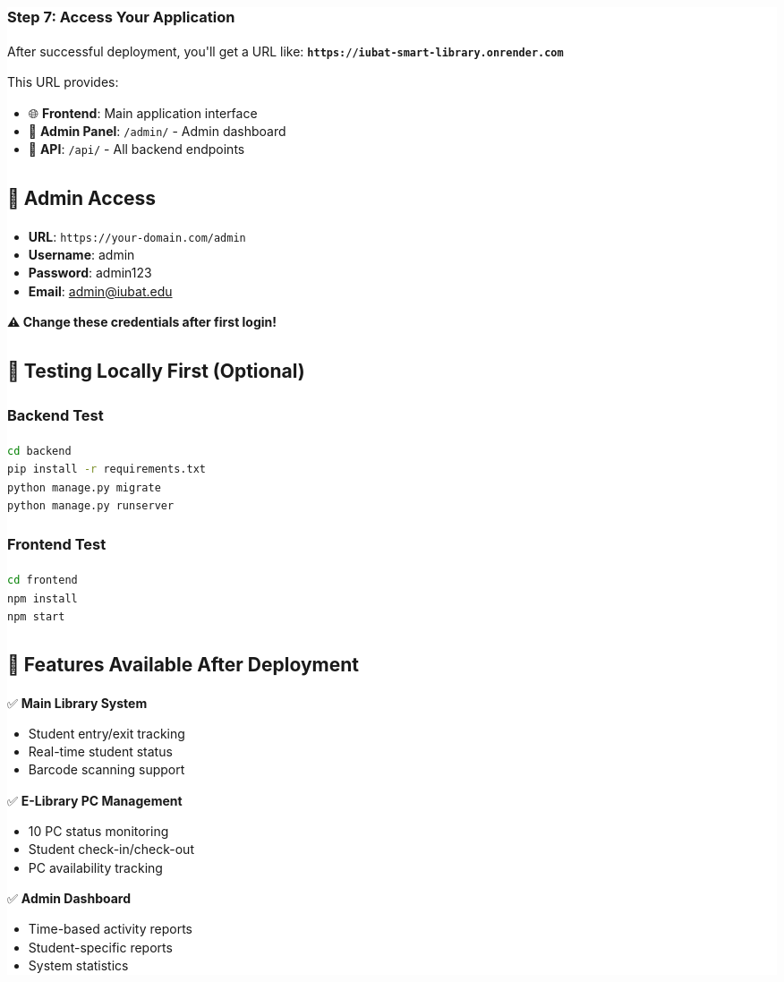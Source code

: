 ### Step 7: Access Your Application
After successful deployment, you'll get a URL like:
**`https://iubat-smart-library.onrender.com`**

This URL provides:
- 🌐 **Frontend**: Main application interface
- 🔧 **Admin Panel**: `/admin/` - Admin dashboard
- 📡 **API**: `/api/` - All backend endpoints

## 🔑 Admin Access
- **URL**: `https://your-domain.com/admin`
- **Username**: admin
- **Password**: admin123
- **Email**: admin@iubat.edu

**⚠️ Change these credentials after first login!**

## 🧪 Testing Locally First (Optional)

### Backend Test
```bash
cd backend
pip install -r requirements.txt
python manage.py migrate
python manage.py runserver
```

### Frontend Test
```bash
cd frontend
npm install
npm start
```

## 📱 Features Available After Deployment

✅ **Main Library System**
- Student entry/exit tracking
- Real-time student status
- Barcode scanning support

✅ **E-Library PC Management**
- 10 PC status monitoring
- Student check-in/check-out
- PC availability tracking

✅ **Admin Dashboard**
- Time-based activity reports
- Student-specific reports
- System statistics
